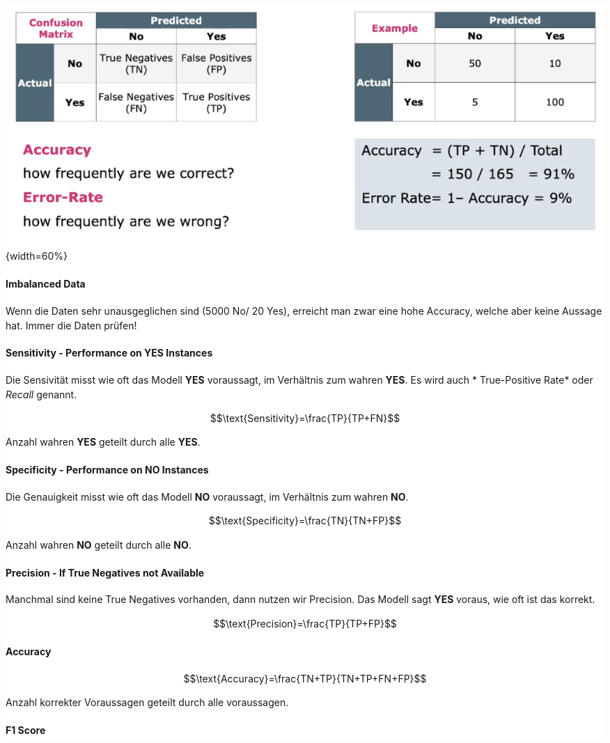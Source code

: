 ![Confusion Matrix](images/confusionmatrix.png){width=60%}

#### Imbalanced Data

Wenn die Daten sehr unausgeglichen sind (5000 No/ 20 Yes), erreicht man zwar eine hohe Accuracy,
welche aber keine Aussage hat. Immer die Daten prüfen!

#### Sensitivity - Performance on YES Instances

Die Sensivität misst wie oft das Modell **YES** voraussagt, im Verhältnis zum wahren **YES**. Es
wird auch *
True-Positive Rate* oder *Recall* genannt.

$$\text{Sensitivity}=\frac{TP}{TP+FN}$$

Anzahl wahren **YES** geteilt durch alle **YES**. 

#### Specificity - Performance on NO Instances

Die Genauigkeit misst wie oft das Modell **NO** voraussagt, im Verhältnis zum wahren **NO**.

$$\text{Specificity}=\frac{TN}{TN+FP}$$

Anzahl wahren **NO** geteilt durch alle **NO**.

#### Precision - If True Negatives not Available

Manchmal sind keine True Negatives vorhanden, dann nutzen wir Precision. Das Modell sagt **YES**
voraus, wie oft ist das korrekt.

$$\text{Precision}=\frac{TP}{TP+FP}$$

#### Accuracy

$$\text{Accuracy}=\frac{TN+TP}{TN+TP+FN+FP}$$

Anzahl korrekter Voraussagen geteilt durch alle voraussagen.

#### F1 Score
